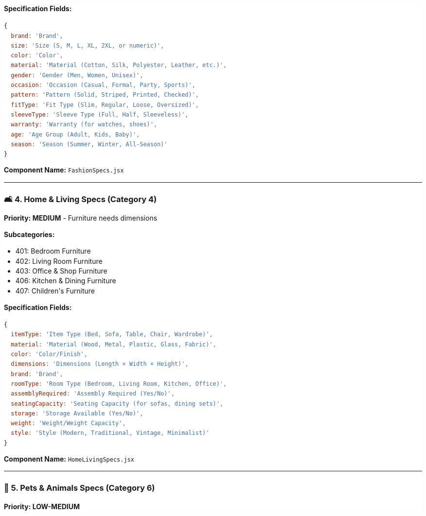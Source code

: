 **Specification Fields:**
```javascript
{
  brand: 'Brand',
  size: 'Size (S, M, L, XL, 2XL, or numeric)',
  color: 'Color',
  material: 'Material (Cotton, Silk, Polyester, Leather, etc.)',
  gender: 'Gender (Men, Women, Unisex)',
  occasion: 'Occasion (Casual, Formal, Party, Sports)',
  pattern: 'Pattern (Solid, Striped, Printed, Checked)',
  fitType: 'Fit Type (Slim, Regular, Loose, Oversized)',
  sleeveType: 'Sleeve Type (Full, Half, Sleeveless)',
  warranty: 'Warranty (for watches, shoes)',
  age: 'Age Group (Adult, Kids, Baby)',
  season: 'Season (Summer, Winter, All-Season)'
}
```

**Component Name:** `FashionSpecs.jsx`

---

### 🛋️ 4. Home & Living Specs (Category 4)
**Priority: MEDIUM** - Furniture needs dimensions

**Subcategories:**
- 401: Bedroom Furniture
- 402: Living Room Furniture
- 403: Office & Shop Furniture
- 406: Kitchen & Dining Furniture
- 407: Children's Furniture

**Specification Fields:**
```javascript
{
  itemType: 'Item Type (Bed, Sofa, Table, Chair, Wardrobe)',
  material: 'Material (Wood, Metal, Plastic, Glass, Fabric)',
  color: 'Color/Finish',
  dimensions: 'Dimensions (Length × Width × Height)',
  brand: 'Brand',
  roomType: 'Room Type (Bedroom, Living Room, Kitchen, Office)',
  assemblyRequired: 'Assembly Required (Yes/No)',
  seatingCapacity: 'Seating Capacity (for sofas, dining sets)',
  storage: 'Storage Available (Yes/No)',
  weight: 'Weight/Weight Capacity',
  style: 'Style (Modern, Traditional, Vintage, Minimalist)'
}
```

**Component Name:** `HomeLivingSpecs.jsx`

---

### 🐾 5. Pets & Animals Specs (Category 6)
**Priority: LOW-MEDIUM**
